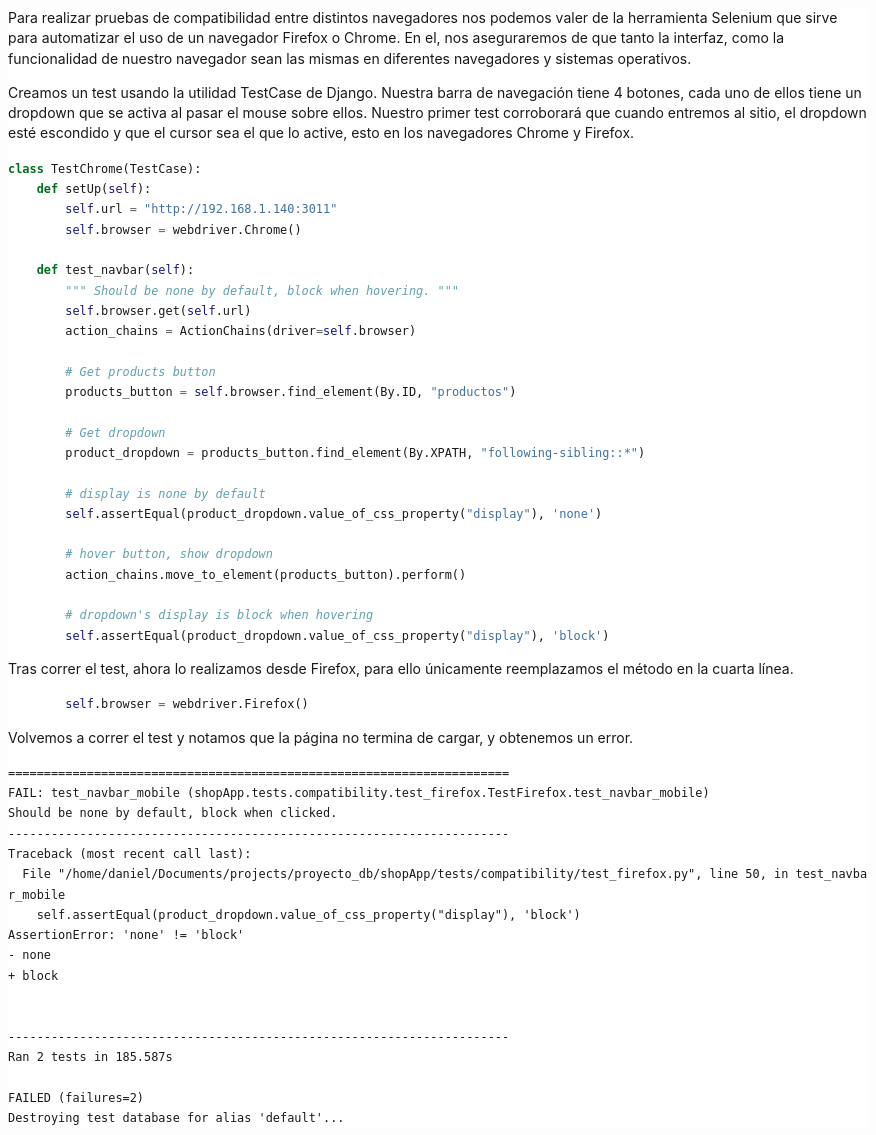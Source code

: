 Para realizar pruebas de compatibilidad entre distintos navegadores nos podemos valer de la herramienta Selenium que sirve para automatizar el uso de un navegador Firefox o Chrome.
En el, nos aseguraremos de que tanto la interfaz, como la funcionalidad de nuestro navegador sean las mismas en diferentes navegadores y sistemas operativos.

Creamos un test usando la utilidad TestCase de Django. 
Nuestra barra de navegación tiene 4 botones, cada uno de ellos tiene un dropdown que se activa al pasar el mouse sobre ellos.
Nuestro primer test corroborará que cuando entremos al sitio, el dropdown esté escondido y que el cursor sea el que lo active, esto en los navegadores Chrome y Firefox.

```python
class TestChrome(TestCase):
    def setUp(self):
        self.url = "http://192.168.1.140:3011"
        self.browser = webdriver.Chrome()

    def test_navbar(self):
        """ Should be none by default, block when hovering. """
        self.browser.get(self.url)
        action_chains = ActionChains(driver=self.browser)

        # Get products button
        products_button = self.browser.find_element(By.ID, "productos")
        
        # Get dropdown
        product_dropdown = products_button.find_element(By.XPATH, "following-sibling::*")

        # display is none by default
        self.assertEqual(product_dropdown.value_of_css_property("display"), 'none')
        
        # hover button, show dropdown
        action_chains.move_to_element(products_button).perform()
        
        # dropdown's display is block when hovering
        self.assertEqual(product_dropdown.value_of_css_property("display"), 'block')
```

Tras correr el test, ahora lo realizamos desde Firefox, para ello únicamente reemplazamos el método en la cuarta línea.

```python
        self.browser = webdriver.Firefox()
```

Volvemos a correr el test y notamos que la página no termina de cargar, y obtenemos un error.

```
======================================================================
FAIL: test_navbar_mobile (shopApp.tests.compatibility.test_firefox.TestFirefox.test_navbar_mobile)
Should be none by default, block when clicked.
----------------------------------------------------------------------
Traceback (most recent call last):
  File "/home/daniel/Documents/projects/proyecto_db/shopApp/tests/compatibility/test_firefox.py", line 50, in test_navbar_mobile
    self.assertEqual(product_dropdown.value_of_css_property("display"), 'block')
AssertionError: 'none' != 'block'
- none
+ block


----------------------------------------------------------------------
Ran 2 tests in 185.587s

FAILED (failures=2)
Destroying test database for alias 'default'...
```

